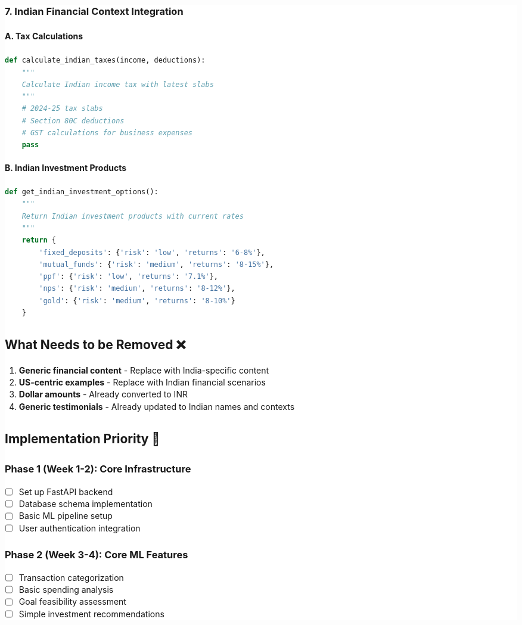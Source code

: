 ### 7. Indian Financial Context Integration

#### A. Tax Calculations
```python
def calculate_indian_taxes(income, deductions):
    """
    Calculate Indian income tax with latest slabs
    """
    # 2024-25 tax slabs
    # Section 80C deductions
    # GST calculations for business expenses
    pass
```

#### B. Indian Investment Products
```python
def get_indian_investment_options():
    """
    Return Indian investment products with current rates
    """
    return {
        'fixed_deposits': {'risk': 'low', 'returns': '6-8%'},
        'mutual_funds': {'risk': 'medium', 'returns': '8-15%'},
        'ppf': {'risk': 'low', 'returns': '7.1%'},
        'nps': {'risk': 'medium', 'returns': '8-12%'},
        'gold': {'risk': 'medium', 'returns': '8-10%'}
    }
```

## What Needs to be Removed ❌

1. **Generic financial content** - Replace with India-specific content
2. **US-centric examples** - Replace with Indian financial scenarios
3. **Dollar amounts** - Already converted to INR
4. **Generic testimonials** - Already updated to Indian names and contexts

## Implementation Priority 🎯

### Phase 1 (Week 1-2): Core Infrastructure
- [ ] Set up FastAPI backend
- [ ] Database schema implementation
- [ ] Basic ML pipeline setup
- [ ] User authentication integration

### Phase 2 (Week 3-4): Core ML Features
- [ ] Transaction categorization
- [ ] Basic spending analysis
- [ ] Goal feasibility assessment
- [ ] Simple investment recommendations
